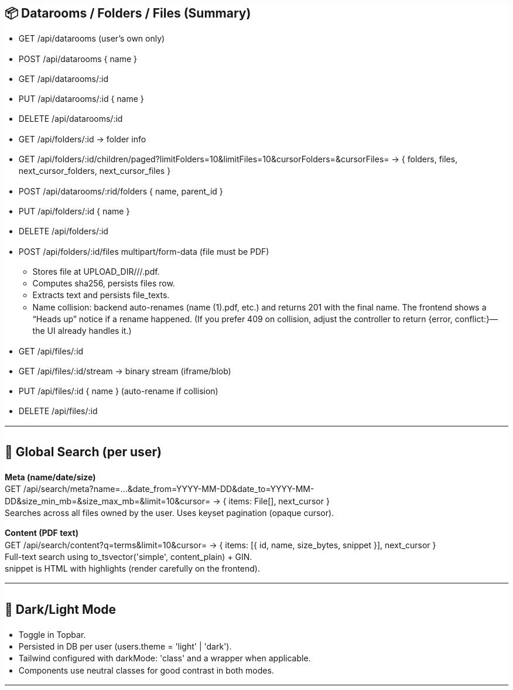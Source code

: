 
## 📦 Datarooms / Folders / Files (Summary)

- GET /api/datarooms (user’s own only)  
- POST /api/datarooms { name }  
- GET /api/datarooms/:id  
- PUT /api/datarooms/:id { name }  
- DELETE /api/datarooms/:id

- GET /api/folders/:id → folder info  
- GET /api/folders/:id/children/paged?limitFolders=10&limitFiles=10&cursorFolders=&cursorFiles=
  → { folders, files, next_cursor_folders, next_cursor_files }

- POST /api/datarooms/:rid/folders { name, parent_id }  
- PUT /api/folders/:id { name }  
- DELETE /api/folders/:id

- POST /api/folders/:id/files multipart/form-data (file must be PDF)
  - Stores file at UPLOAD_DIR/<dataroom>/<folder>/<uuid>.pdf.
  - Computes sha256, persists files row.
  - Extracts text and persists file_texts.
  - Name collision: backend auto-renames (name (1).pdf, etc.) and returns 201 with the final name.
    The frontend shows a “Heads up” notice if a rename happened.
    (If you prefer 409 on collision, adjust the controller to return {error, conflict:<suggested>}—the UI already handles it.)

- GET /api/files/:id  
- GET /api/files/:id/stream → binary stream (iframe/blob)  
- PUT /api/files/:id { name } (auto-rename if collision)  
- DELETE /api/files/:id

---

## 🔎 Global Search (per user)

**Meta (name/date/size)**  
GET /api/search/meta?name=...&date_from=YYYY-MM-DD&date_to=YYYY-MM-DD&size_min_mb=&size_max_mb=&limit=10&cursor=
→ { items: File[], next_cursor }  
Searches across all files owned by the user. Uses keyset pagination (opaque cursor).

**Content (PDF text)**  
GET /api/search/content?q=terms&limit=10&cursor=
→ { items: [{ id, name, size_bytes, snippet }], next_cursor }  
Full-text search using to_tsvector('simple', content_plain) + GIN.  
snippet is HTML with highlights (render carefully on the frontend).

---

## 🎨 Dark/Light Mode

- Toggle in Topbar.  
- Persisted in DB per user (users.theme = 'light' | 'dark').  
- Tailwind configured with darkMode: 'class' and a wrapper <html class="dark"> when applicable.  
- Components use neutral classes for good contrast in both modes.

---